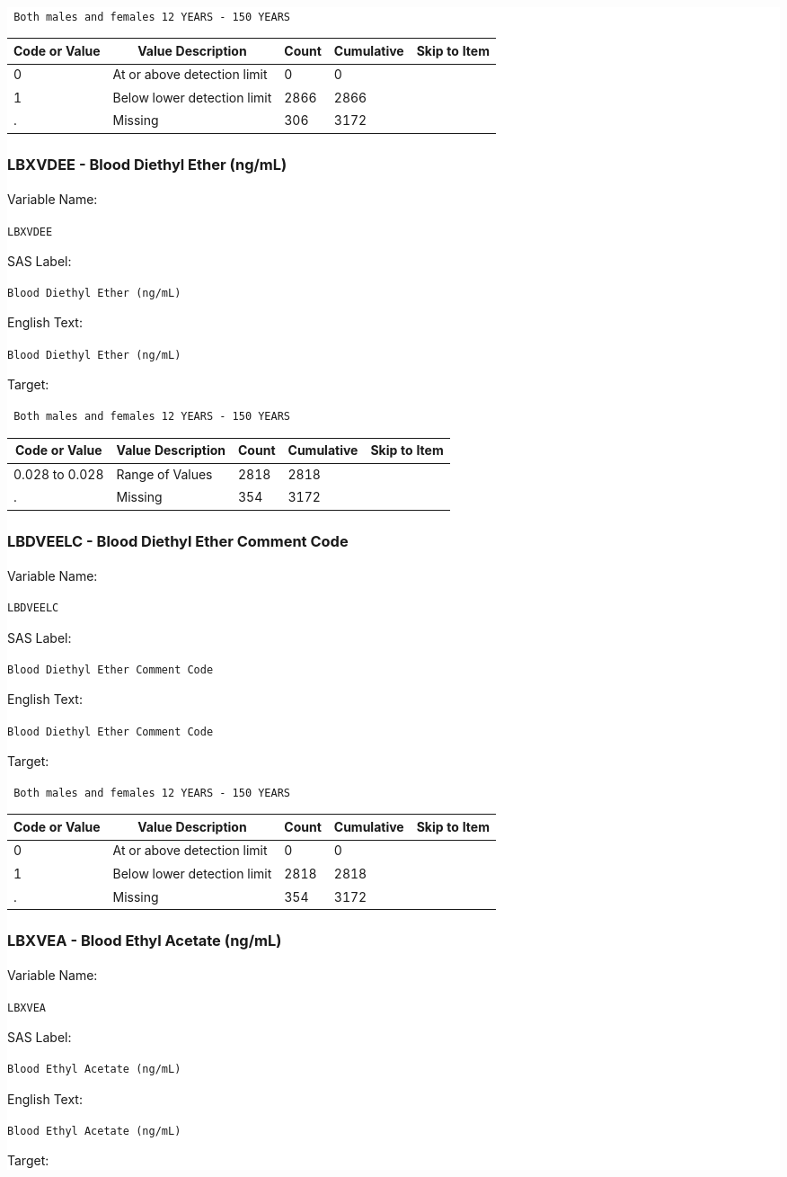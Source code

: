      Both males and females 12 YEARS - 150 YEARS
Code or Value | Value Description | Count | Cumulative | Skip to Item  
---|---|---|---|---  
0 | At or above detection limit | 0 | 0 |   
1 | Below lower detection limit | 2866 | 2866 |   
. | Missing | 306 | 3172 |   
  
### LBXVDEE - Blood Diethyl Ether (ng/mL)

Variable Name:

    LBXVDEE
SAS Label:

    Blood Diethyl Ether (ng/mL)
English Text:

    Blood Diethyl Ether (ng/mL)
Target:

     Both males and females 12 YEARS - 150 YEARS
Code or Value | Value Description | Count | Cumulative | Skip to Item  
---|---|---|---|---  
0.028 to 0.028 | Range of Values | 2818 | 2818 |   
. | Missing | 354 | 3172 |   
  
### LBDVEELC - Blood Diethyl Ether Comment Code

Variable Name:

    LBDVEELC
SAS Label:

    Blood Diethyl Ether Comment Code
English Text:

    Blood Diethyl Ether Comment Code
Target:

     Both males and females 12 YEARS - 150 YEARS
Code or Value | Value Description | Count | Cumulative | Skip to Item  
---|---|---|---|---  
0 | At or above detection limit | 0 | 0 |   
1 | Below lower detection limit | 2818 | 2818 |   
. | Missing | 354 | 3172 |   
  
### LBXVEA - Blood Ethyl Acetate (ng/mL)

Variable Name:

    LBXVEA
SAS Label:

    Blood Ethyl Acetate (ng/mL)
English Text:

    Blood Ethyl Acetate (ng/mL)
Target:
